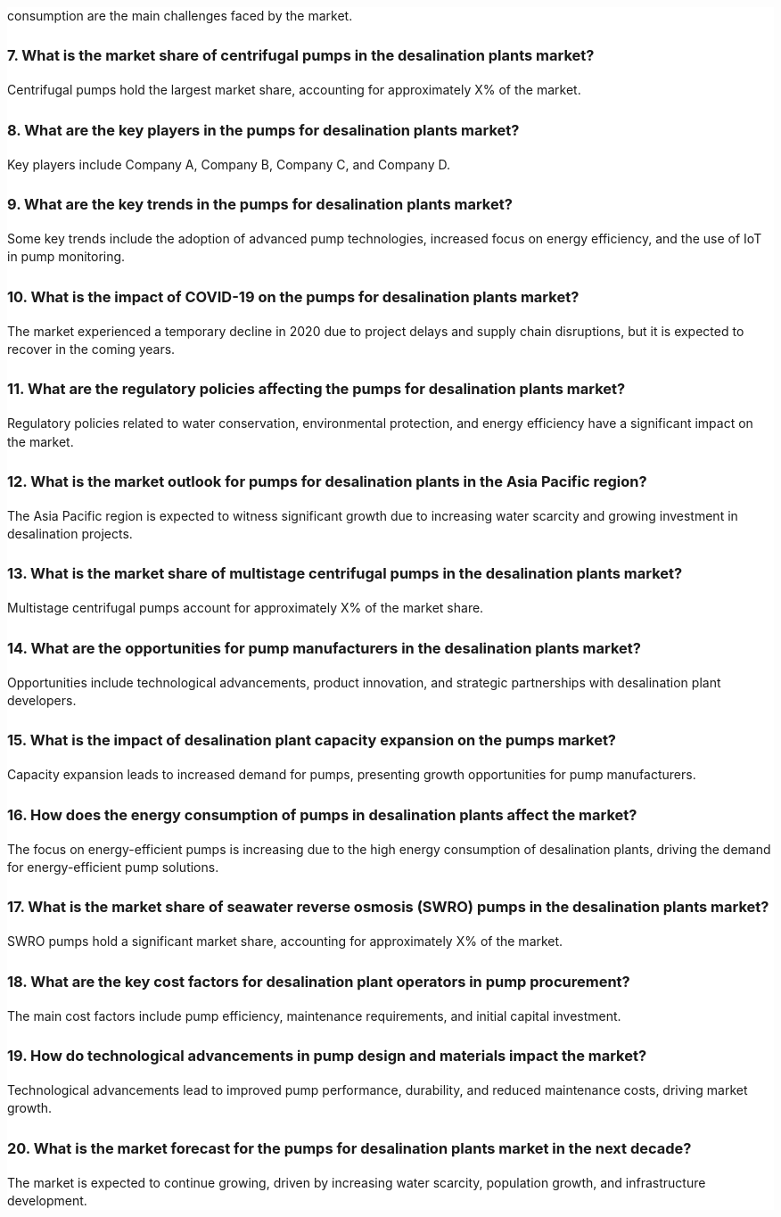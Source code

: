 consumption are the main challenges faced by the market.</p><h3>7. What is the market share of centrifugal pumps in the desalination plants market?</h3><p>Centrifugal pumps hold the largest market share, accounting for approximately X% of the market.</p><h3>8. What are the key players in the pumps for desalination plants market?</h3><p>Key players include Company A, Company B, Company C, and Company D.</p><h3>9. What are the key trends in the pumps for desalination plants market?</h3><p>Some key trends include the adoption of advanced pump technologies, increased focus on energy efficiency, and the use of IoT in pump monitoring.</p><h3>10. What is the impact of COVID-19 on the pumps for desalination plants market?</h3><p>The market experienced a temporary decline in 2020 due to project delays and supply chain disruptions, but it is expected to recover in the coming years.</p><h3>11. What are the regulatory policies affecting the pumps for desalination plants market?</h3><p>Regulatory policies related to water conservation, environmental protection, and energy efficiency have a significant impact on the market.</p><h3>12. What is the market outlook for pumps for desalination plants in the Asia Pacific region?</h3><p>The Asia Pacific region is expected to witness significant growth due to increasing water scarcity and growing investment in desalination projects.</p><h3>13. What is the market share of multistage centrifugal pumps in the desalination plants market?</h3><p>Multistage centrifugal pumps account for approximately X% of the market share.</p><h3>14. What are the opportunities for pump manufacturers in the desalination plants market?</h3><p>Opportunities include technological advancements, product innovation, and strategic partnerships with desalination plant developers.</p><h3>15. What is the impact of desalination plant capacity expansion on the pumps market?</h3><p>Capacity expansion leads to increased demand for pumps, presenting growth opportunities for pump manufacturers.</p><h3>16. How does the energy consumption of pumps in desalination plants affect the market?</h3><p>The focus on energy-efficient pumps is increasing due to the high energy consumption of desalination plants, driving the demand for energy-efficient pump solutions.</p><h3>17. What is the market share of seawater reverse osmosis (SWRO) pumps in the desalination plants market?</h3><p>SWRO pumps hold a significant market share, accounting for approximately X% of the market.</p><h3>18. What are the key cost factors for desalination plant operators in pump procurement?</h3><p>The main cost factors include pump efficiency, maintenance requirements, and initial capital investment.</p><h3>19. How do technological advancements in pump design and materials impact the market?</h3><p>Technological advancements lead to improved pump performance, durability, and reduced maintenance costs, driving market growth.</p><h3>20. What is the market forecast for the pumps for desalination plants market in the next decade?</h3><p>The market is expected to continue growing, driven by increasing water scarcity, population growth, and infrastructure development.</p></body></html></strong></p>
